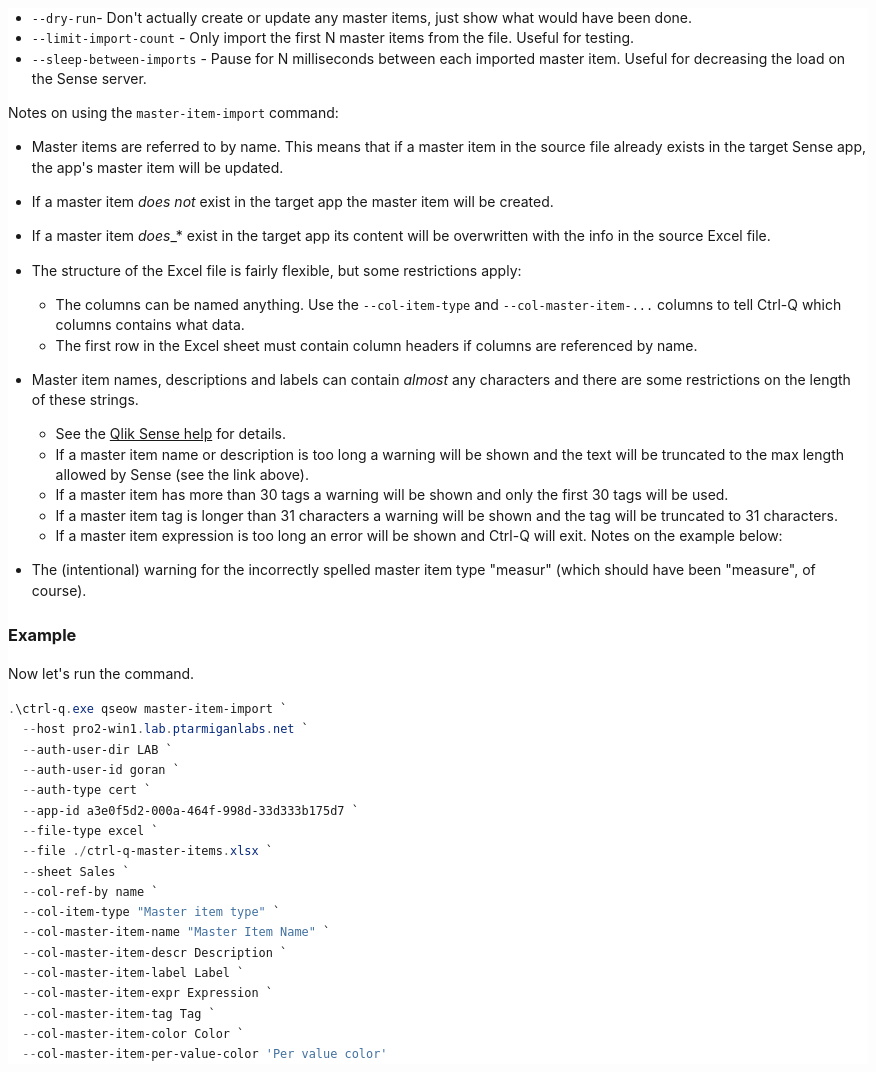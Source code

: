- `--dry-run`- Don't actually create or update any master items, just show what would have been done.
- `--limit-import-count` - Only import the first N master items from the file. Useful for testing.
- `--sleep-between-imports` - Pause for N milliseconds between each imported master item. Useful for decreasing the load on the Sense server.

Notes on using the `master-item-import` command:

- Master items are referred to by name. This means that if a master item in the source file already exists in the target Sense app, the app's master item will be updated.
- If a master item *does not* exist in the target app the master item will be created.
- If a master item *does*_* exist in the target app its content will be overwritten with the info in the source Excel file.
- The structure of the Excel file is fairly flexible, but some restrictions apply:
  - The columns can be named anything. Use the `--col-item-type` and `--col-master-item-...` columns to tell Ctrl-Q which columns contains what data.
  - The first row in the Excel sheet must contain column headers if columns are referenced by name.
- Master item names, descriptions and labels can contain *almost* any characters and there are some restrictions on the length of these strings.

  - See the [Qlik Sense help](https://help.qlik.com/en-US/sense/May2023/Subsystems/Hub/Content/Sense_Hub/Introduction/guidelines-visualizations-fields-naming.htm) for details.
  - If a master item name or description is too long a warning will be shown and the text will be truncated to the max length allowed by Sense (see the link above).
  - If a master item has more than 30 tags a warning will be shown and only the first 30 tags will be used.
  - If a master item tag is longer than 31 characters a warning will be shown and the tag will be truncated to 31 characters.
  - If a master item expression is too long an error will be shown and Ctrl-Q will exit.
    Notes on the example below:

- The (intentional) warning for the incorrectly spelled master item type "measur" (which should have been "measure", of course).

### Example

Now let's run the command.

```powershell
.\ctrl-q.exe qseow master-item-import `
  --host pro2-win1.lab.ptarmiganlabs.net `
  --auth-user-dir LAB `
  --auth-user-id goran `
  --auth-type cert `
  --app-id a3e0f5d2-000a-464f-998d-33d333b175d7 `
  --file-type excel `
  --file ./ctrl-q-master-items.xlsx `
  --sheet Sales `
  --col-ref-by name `
  --col-item-type "Master item type" `
  --col-master-item-name "Master Item Name" `
  --col-master-item-descr Description `
  --col-master-item-label Label `
  --col-master-item-expr Expression `
  --col-master-item-tag Tag `
  --col-master-item-color Color `
  --col-master-item-per-value-color 'Per value color'
```

